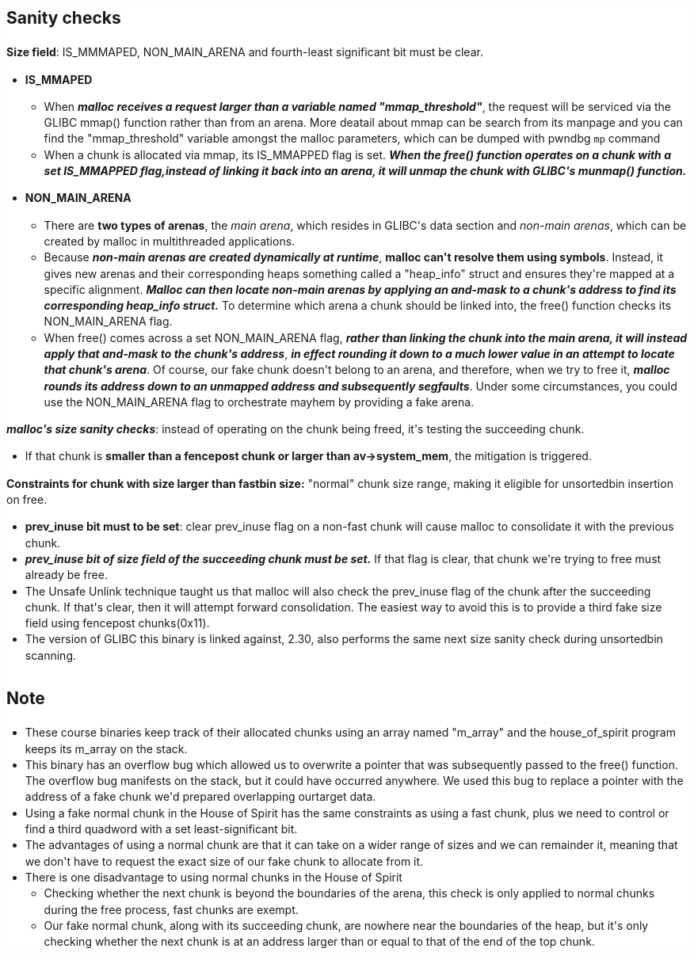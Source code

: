 ## Sanity checks
**Size field**: IS_MMMAPED, NON_MAIN_ARENA and fourth-least significant bit must be clear.
- **IS_MMAPED**
    - When ***malloc receives a request larger than a variable named "mmap_threshold"***, the request will be serviced via the GLIBC mmap() function rather than from an arena. More deatail about mmap can be search from its manpage and you can find the "mmap_threshold" variable amongst the malloc parameters, which can be dumped with pwndbg `mp` command
    - When a chunk is allocated via mmap, its IS_MMAPPED flag is set. ***When the free() function operates on a chunk with a set IS_MMAPPED flag,instead of linking it back into an arena, it will unmap the chunk with GLIBC's munmap() function.*** 

- **NON_MAIN_ARENA**
    - There are **two types of arenas**, the *main arena*, which resides in GLIBC's data section and *non-main arenas*, which can be created by malloc in multithreaded applications.
    - Because ***non-main arenas are created dynamically at runtime***, **malloc can't resolve them using symbols**. Instead, it gives new arenas and their corresponding heaps something called a "heap_info" struct and ensures they're mapped at a specific alignment. ***Malloc can then locate non-main arenas by applying an and-mask to a chunk's address to find its corresponding heap_info struct.*** To determine which arena a chunk should be linked into, the free() function checks its NON_MAIN_ARENA flag.
    - When free() comes across a set NON_MAIN_ARENA flag, ***rather than linking the chunk into the main arena, it will instead apply that and-mask to the chunk's address***, ***in effect rounding it down to a much lower value in an attempt to locate that chunk's arena***. Of course, our fake chunk doesn't belong to an arena, and therefore, when we try to free it, ***malloc rounds its address down to an unmapped address and subsequently segfaults***. Under some circumstances, you could use the NON_MAIN_ARENA flag to orchestrate mayhem by providing a fake arena.
    
***malloc's size sanity checks***: instead of operating on the chunk being freed, it's testing the succeeding chunk.
- If that chunk is **smaller than a fencepost chunk or larger than av->system_mem**, the mitigation is triggered.
 
**Constraints for chunk with size larger than fastbin size:** "normal" chunk size range, making it eligible for unsortedbin insertion on free.
- **prev_inuse bit must to be set**:  clear prev_inuse flag on a non-fast chunk will cause malloc to consolidate it with the previous chunk.
- ***prev_inuse bit of size field of the succeeding chunk must be set.*** If that flag is clear, that chunk we're trying to free must already be free.
- The Unsafe Unlink technique taught us that malloc will also check the prev_inuse flag of the chunk after the succeeding chunk. If that's clear, then it will attempt forward consolidation. The easiest way to avoid this is to provide a third fake size field using fencepost chunks(0x11).
- The version of GLIBC this binary is linked against, 2.30, also performs the same next size sanity check during unsortedbin scanning.

## Note

- These course binaries keep track of their allocated chunks using an array named "m_array" and the house_of_spirit program keeps its m_array on the stack.
- This binary has an overflow bug which allowed us to overwrite a pointer that was subsequently passed to the free() function. The overflow bug manifests on the stack, but it could have occurred anywhere. We used this bug to replace a pointer with the address of a fake chunk we'd prepared overlapping ourtarget data.
- Using a fake normal chunk in the House of Spirit has the same constraints as using a fast chunk, plus we need to control or find a third quadword with a set least-significant bit.
- The advantages of using a normal chunk are that it can take on a wider range of sizes and we can remainder it, meaning that we don't have to request the exact size of our fake chunk to allocate from it.
- There is one disadvantage to using normal chunks in the House of Spirit
    - Checking whether the next chunk is beyond the boundaries of the arena, this check is only applied to normal chunks during the free process, fast chunks are exempt.
    - Our fake normal chunk, along with its succeeding chunk, are nowhere near the boundaries of the heap, but it's only checking whether the next chunk is at an address larger than or equal to that of the end of the top chunk.
